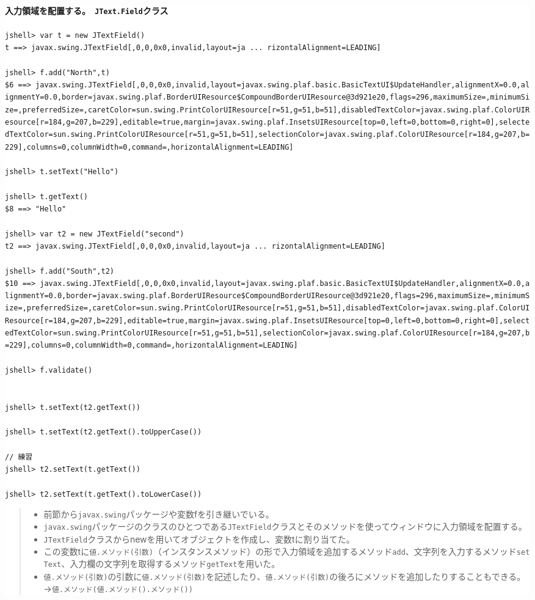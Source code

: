 #### 入力領域を配置する。　`JText.Field`クラス
```
jshell> var t = new JTextField()
t ==> javax.swing.JTextField[,0,0,0x0,invalid,layout=ja ... rizontalAlignment=LEADING]

jshell> f.add("North",t)
$6 ==> javax.swing.JTextField[,0,0,0x0,invalid,layout=javax.swing.plaf.basic.BasicTextUI$UpdateHandler,alignmentX=0.0,alignmentY=0.0,border=javax.swing.plaf.BorderUIResource$CompoundBorderUIResource@3d921e20,flags=296,maximumSize=,minimumSize=,preferredSize=,caretColor=sun.swing.PrintColorUIResource[r=51,g=51,b=51],disabledTextColor=javax.swing.plaf.ColorUIResource[r=184,g=207,b=229],editable=true,margin=javax.swing.plaf.InsetsUIResource[top=0,left=0,bottom=0,right=0],selectedTextColor=sun.swing.PrintColorUIResource[r=51,g=51,b=51],selectionColor=javax.swing.plaf.ColorUIResource[r=184,g=207,b=229],columns=0,columnWidth=0,command=,horizontalAlignment=LEADING]

jshell> t.setText("Hello")

jshell> t.getText()
$8 ==> "Hello"

jshell> var t2 = new JTextField("second")
t2 ==> javax.swing.JTextField[,0,0,0x0,invalid,layout=ja ... rizontalAlignment=LEADING]

jshell> f.add("South",t2)
$10 ==> javax.swing.JTextField[,0,0,0x0,invalid,layout=javax.swing.plaf.basic.BasicTextUI$UpdateHandler,alignmentX=0.0,alignmentY=0.0,border=javax.swing.plaf.BorderUIResource$CompoundBorderUIResource@3d921e20,flags=296,maximumSize=,minimumSize=,preferredSize=,caretColor=sun.swing.PrintColorUIResource[r=51,g=51,b=51],disabledTextColor=javax.swing.plaf.ColorUIResource[r=184,g=207,b=229],editable=true,margin=javax.swing.plaf.InsetsUIResource[top=0,left=0,bottom=0,right=0],selectedTextColor=sun.swing.PrintColorUIResource[r=51,g=51,b=51],selectionColor=javax.swing.plaf.ColorUIResource[r=184,g=207,b=229],columns=0,columnWidth=0,command=,horizontalAlignment=LEADING]

jshell> f.validate()


jshell> t.setText(t2.getText())

jshell> t.setText(t2.getText().toUpperCase())

// 練習
jshell> t2.setText(t.getText())

jshell> t2.setText(t.getText().toLowerCase())
```
> - 前節から`javax.swing`パッケージや変数fを引き継いでいる。<br>
> - `javax.swing`パッケージのクラスのひとつである`JTextField`クラスとそのメソッドを使ってウィンドウに入力領域を配置する。<br>
> - `JTextField`クラスからnewを用いてオブジェクトを作成し、変数tに割り当てた。<br>
> - この変数tに`値.メソッド(引数)`（インスタンスメソッド）の形で入力領域を追加するメソッド`add`、文字列を入力するメソッド`setText`、入力欄の文字列を取得するメソッド`getText`を用いた。<br>
> - `値.メソッド(引数)`の引数に`値.メソッド(引数)`を記述したり、`値.メソッド(引数)`の後ろにメソッドを追加したりすることもできる。→`値.メソッド(値.メソッド().メソッド())`<br>
